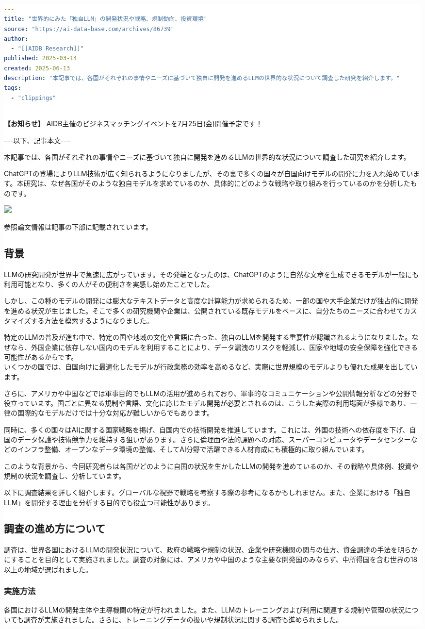 ```yaml
---
title: "世界的にみた「独自LLM」の開発状況や戦略、規制動向、投資環境"
source: "https://ai-data-base.com/archives/86739"
author:
  - "[[AIDB Research]]"
published: 2025-03-14
created: 2025-06-13
description: "本記事では、各国がそれぞれの事情やニーズに基づいて独自に開発を進めるLLMの世界的な状況について調査した研究を紹介します。"
tags:
  - "clippings"
---
```

**【お知らせ】** AIDB主催のビジネスマッチングイベントを7月25日(金)開催予定です！  
  

\---以下、記事本文---

本記事では、各国がそれぞれの事情やニーズに基づいて独自に開発を進めるLLMの世界的な状況について調査した研究を紹介します。

ChatGPTの登場によりLLM技術が広く知られるようになりましたが、その裏で多くの国々が自国向けモデルの開発に力を入れ始めています。本研究は、なぜ各国がそのような独自モデルを求めているのか、具体的にどのような戦略や取り組みを行っているのかを分析したものです。

![](https://ai-data-base.com/wp-content/uploads/2025/03/AIDB_86739-1024x576.png)

参照論文情報は記事の下部に記載されています。

## 背景

LLMの研究開発が世界中で急速に広がっています。その発端となったのは、ChatGPTのように自然な文章を生成できるモデルが一般にも利用可能となり、多くの人がその便利さを実感し始めたことでした。

しかし、この種のモデルの開発には膨大なテキストデータと高度な計算能力が求められるため、一部の国や大手企業だけが独占的に開発を進める状況が生じました。そこで多くの研究機関や企業は、公開されている既存モデルをベースに、自分たちのニーズに合わせてカスタマイズする方法を模索するようになりました。

特定のLLMの普及が進む中で、特定の国や地域の文化や言語に合った、独自のLLMを開発する重要性が認識されるようになりました。なぜなら、外国企業に依存しない国内のモデルを利用することにより、データ漏洩のリスクを軽減し、国家や地域の安全保障を強化できる可能性があるからです。  
いくつかの国では、自国向けに最適化したモデルが行政業務の効率を高めるなど、実際に世界規模のモデルよりも優れた成果を出しています。

さらに、アメリカや中国などでは軍事目的でもLLMの活用が進められており、軍事的なコミュニケーションや公開情報分析などの分野で役立っています。国ごとに異なる規制や言語、文化に応じたモデル開発が必要とされるのは、こうした実際の利用場面が多様であり、一律の国際的なモデルだけでは十分な対応が難しいからでもあります。

同時に、多くの国々はAIに関する国家戦略を掲げ、自国内での技術開発を推進しています。これには、外国の技術への依存度を下げ、自国のデータ保護や技術競争力を維持する狙いがあります。さらに倫理面や法的課題への対応、スーパーコンピュータやデータセンターなどのインフラ整備、オープンなデータ環境の整備、そしてAI分野で活躍できる人材育成にも積極的に取り組んでいます。

このような背景から、今回研究者らは各国がどのように自国の状況を生かしたLLMの開発を進めているのか、その戦略や具体例、投資や規制の状況を調査し、分析しています。

以下に調査結果を詳しく紹介します。グローバルな視野で戦略を考察する際の参考になるかもしれません。また、企業における「独自LLM」を開発する理由を分析する目的でも役立つ可能性があります。

## 調査の進め方について

調査は、世界各国におけるLLMの開発状況について、政府の戦略や規制の状況、企業や研究機関の関与の仕方、資金調達の手法を明らかにすることを目的として実施されました。調査の対象には、アメリカや中国のような主要な開発国のみならず、中所得国を含む世界の18以上の地域が選ばれました。

### 実施方法

各国におけるLLMの開発主体や主導機関の特定が行われました。また、LLMのトレーニングおよび利用に関連する規制や管理の状況についても調査が実施されました。さらに、トレーニングデータの扱いや規制状況に関する調査も進められました。
